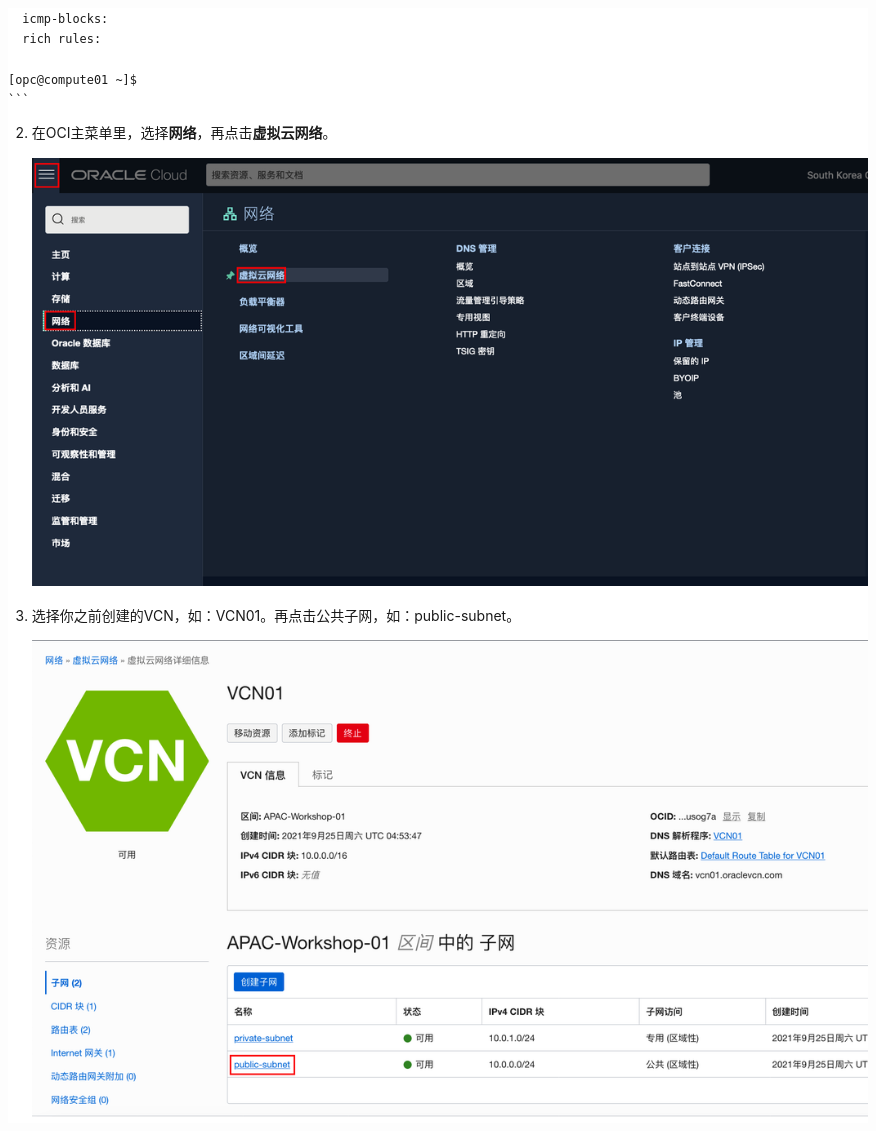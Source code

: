       icmp-blocks: 
      rich rules: 
    	
    [opc@compute01 ~]$
    ```

    

2. 在OCI主菜单里，选择**网络**，再点击**虚拟云网络**。

    ![image-20210926163738589](images/image-20210926163738589.png)

3. 选择你之前创建的VCN，如：VCN01。再点击公共子网，如：public-subnet。

    ![image-20210926163916279](images/image-20210926163916279.png)
